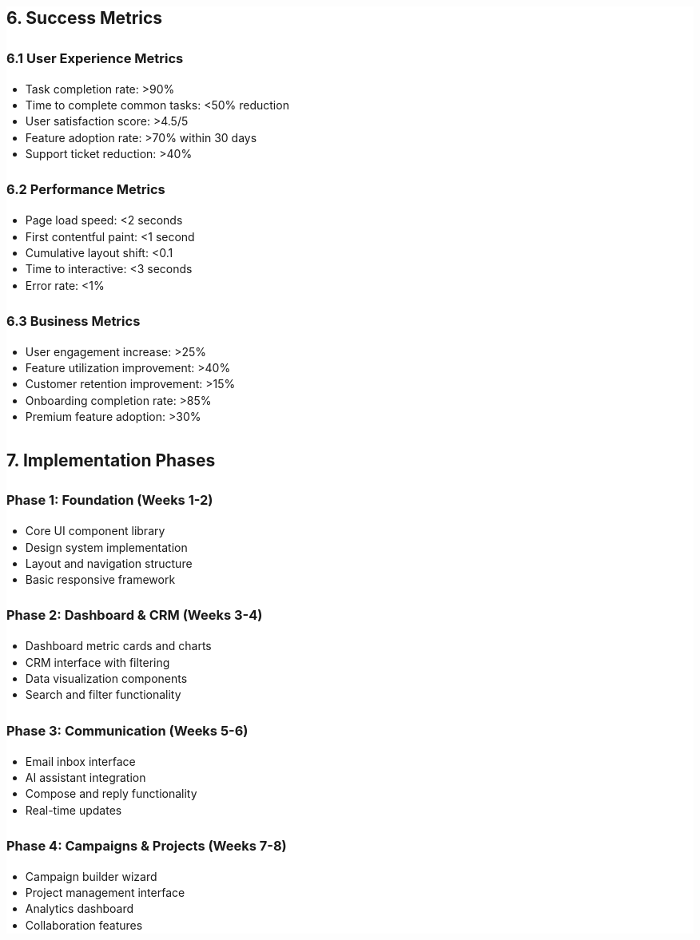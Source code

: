 ## 6. Success Metrics

### 6.1 User Experience Metrics
- Task completion rate: >90%
- Time to complete common tasks: <50% reduction
- User satisfaction score: >4.5/5
- Feature adoption rate: >70% within 30 days
- Support ticket reduction: >40%

### 6.2 Performance Metrics
- Page load speed: <2 seconds
- First contentful paint: <1 second
- Cumulative layout shift: <0.1
- Time to interactive: <3 seconds
- Error rate: <1%

### 6.3 Business Metrics
- User engagement increase: >25%
- Feature utilization improvement: >40%
- Customer retention improvement: >15%
- Onboarding completion rate: >85%
- Premium feature adoption: >30%

## 7. Implementation Phases

### Phase 1: Foundation (Weeks 1-2)
- Core UI component library
- Design system implementation
- Layout and navigation structure
- Basic responsive framework

### Phase 2: Dashboard & CRM (Weeks 3-4)
- Dashboard metric cards and charts
- CRM interface with filtering
- Data visualization components
- Search and filter functionality

### Phase 3: Communication (Weeks 5-6)
- Email inbox interface
- AI assistant integration
- Compose and reply functionality
- Real-time updates

### Phase 4: Campaigns & Projects (Weeks 7-8)
- Campaign builder wizard
- Project management interface
- Analytics dashboard
- Collaboration features
